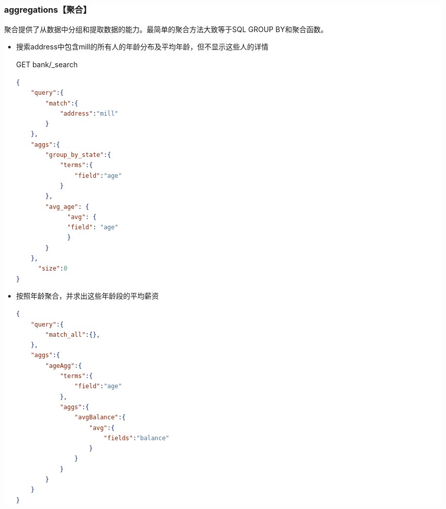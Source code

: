 ### aggregations【聚合】

聚合提供了从数据中分组和提取数据的能力。最简单的聚合方法大致等于SQL GROUP BY和聚合函数。

- 搜索address中包含mill的所有人的年龄分布及平均年龄，但不显示这些人的详情

  GET bank/_search

  ```json
  {
      "query":{
          "match":{
              "address":"mill"
          }
      },
      "aggs":{
          "group_by_state":{
              "terms":{
                  "field":"age"
              }
          },
          "avg_age": {
            	"avg": {
              	"field": "age"
            	}
          }
      },
     	"size":0
  }
  ```

- 按照年龄聚合，并求出这些年龄段的平均薪资

  ```json
  {
      "query":{
          "match_all":{},
      },
      "aggs":{
          "ageAgg":{
              "terms":{
                  "field":"age"
              },
              "aggs":{
                  "avgBalance":{
                      "avg":{
                          "fields":"balance"
                      }
                  }
              }
          }
      }
  }
  ```
